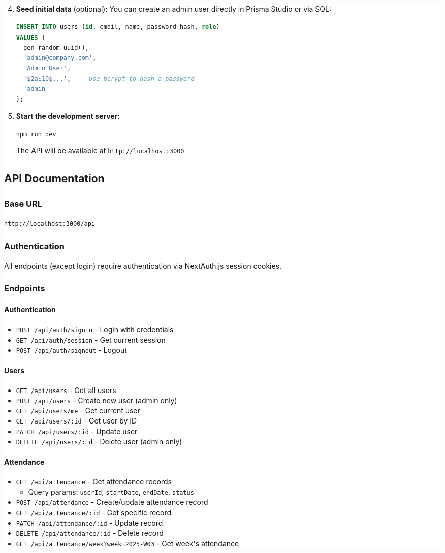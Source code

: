 4. **Seed initial data** (optional):
   You can create an admin user directly in Prisma Studio or via SQL:
   ```sql
   INSERT INTO users (id, email, name, password_hash, role)
   VALUES (
     gen_random_uuid(),
     'admin@company.com',
     'Admin User',
     '$2a$10$...',  -- Use bcrypt to hash a password
     'admin'
   );
   ```

5. **Start the development server**:
   ```bash
   npm run dev
   ```

   The API will be available at `http://localhost:3000`

## API Documentation

### Base URL
```
http://localhost:3000/api
```

### Authentication
All endpoints (except login) require authentication via NextAuth.js session cookies.

### Endpoints

#### **Authentication**
- `POST /api/auth/signin` - Login with credentials
- `GET /api/auth/session` - Get current session
- `POST /api/auth/signout` - Logout

#### **Users**
- `GET /api/users` - Get all users
- `POST /api/users` - Create new user (admin only)
- `GET /api/users/me` - Get current user
- `GET /api/users/:id` - Get user by ID
- `PATCH /api/users/:id` - Update user
- `DELETE /api/users/:id` - Delete user (admin only)

#### **Attendance**
- `GET /api/attendance` - Get attendance records
  - Query params: `userId`, `startDate`, `endDate`, `status`
- `POST /api/attendance` - Create/update attendance record
- `GET /api/attendance/:id` - Get specific record
- `PATCH /api/attendance/:id` - Update record
- `DELETE /api/attendance/:id` - Delete record
- `GET /api/attendance/week?week=2025-W03` - Get week's attendance
